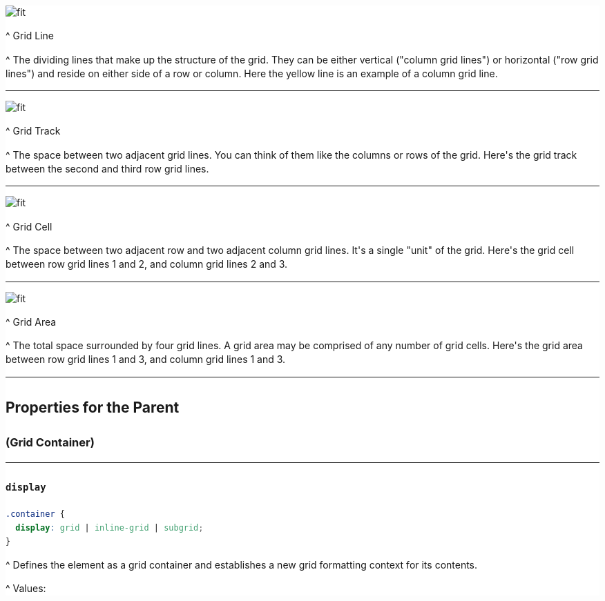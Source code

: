 ![fit](http://digm.drexel.edu/crs/IDM222/presentations/images/grid-line.png)

^ Grid Line

^ The dividing lines that make up the structure of the grid. They can be either vertical ("column grid lines") or horizontal ("row grid lines") and reside on either side of a row or column. Here the yellow line is an example of a column grid line.

---

![fit](http://digm.drexel.edu/crs/IDM222/presentations/images/grid-track.png)

^ Grid Track

^ The space between two adjacent grid lines. You can think of them like the columns or rows of the grid. Here's the grid track between the second and third row grid lines.

---

![fit](http://digm.drexel.edu/crs/IDM222/presentations/images/grid-cell.png)

^ Grid Cell

^ The space between two adjacent row and two adjacent column grid lines. It's a single "unit" of the grid. Here's the grid cell between row grid lines 1 and 2, and column grid lines 2 and 3.

---

![fit](http://digm.drexel.edu/crs/IDM222/presentations/images/grid-area.png)

^ Grid Area

^ The total space surrounded by four grid lines. A grid area may be comprised of any number of grid cells. Here's the grid area between row grid lines 1 and 3, and column grid lines 1 and 3.

---

## Properties for the Parent

### (Grid Container)

---

### `display`

```css
.container {
  display: grid | inline-grid | subgrid;
}
```

^ Defines the element as a grid container and establishes a new grid formatting context for its contents.

^ Values:

